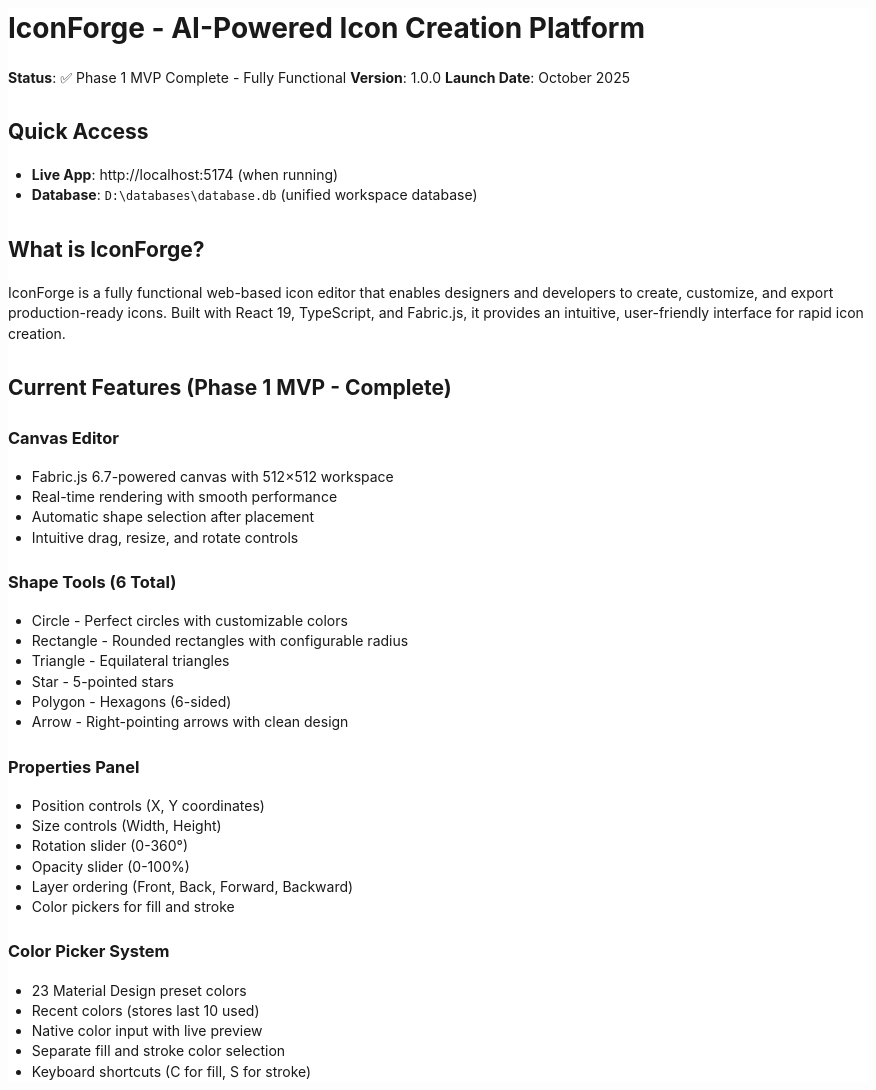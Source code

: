 # IconForge - AI-Powered Icon Creation Platform

**Status**: ✅ Phase 1 MVP Complete - Fully Functional
**Version**: 1.0.0
**Launch Date**: October 2025

## Quick Access

- **Live App**: http://localhost:5174 (when running)
- **Database**: `D:\databases\database.db` (unified workspace database)

## What is IconForge?

IconForge is a fully functional web-based icon editor that enables designers and developers to create, customize, and export production-ready icons. Built with React 19, TypeScript, and Fabric.js, it provides an intuitive, user-friendly interface for rapid icon creation.

## Current Features (Phase 1 MVP - Complete)

### Canvas Editor
- Fabric.js 6.7-powered canvas with 512×512 workspace
- Real-time rendering with smooth performance
- Automatic shape selection after placement
- Intuitive drag, resize, and rotate controls

### Shape Tools (6 Total)
- Circle - Perfect circles with customizable colors
- Rectangle - Rounded rectangles with configurable radius
- Triangle - Equilateral triangles
- Star - 5-pointed stars
- Polygon - Hexagons (6-sided)
- Arrow - Right-pointing arrows with clean design

### Properties Panel
- Position controls (X, Y coordinates)
- Size controls (Width, Height)
- Rotation slider (0-360°)
- Opacity slider (0-100%)
- Layer ordering (Front, Back, Forward, Backward)
- Color pickers for fill and stroke

### Color Picker System
- 23 Material Design preset colors
- Recent colors (stores last 10 used)
- Native color input with live preview
- Separate fill and stroke color selection
- Keyboard shortcuts (C for fill, S for stroke)
